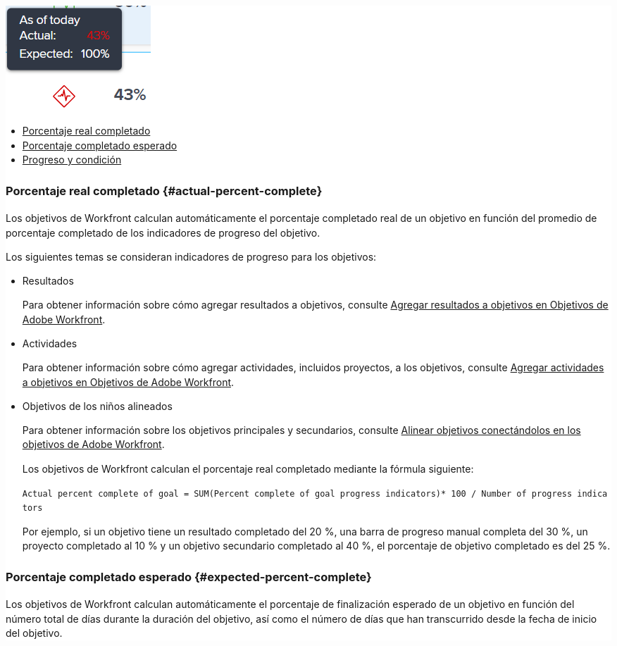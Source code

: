 ![](assets/in-trouble-goal-progress-expanded.png)



* [Porcentaje real completado](#actual-percent-complete)
* [Porcentaje completado esperado](#expected-percent-complete)
* [Progreso y condición](#progress)

### Porcentaje real completado {#actual-percent-complete}

Los objetivos de Workfront calculan automáticamente el porcentaje completado real de un objetivo en función del promedio de porcentaje completado de los indicadores de progreso del objetivo.

Los siguientes temas se consideran indicadores de progreso para los objetivos:

* Resultados

   Para obtener información sobre cómo agregar resultados a objetivos, consulte [Agregar resultados a objetivos en Objetivos de Adobe Workfront](../../workfront-goals/results-and-activities/add-results-to-goals.md).

* Actividades

   Para obtener información sobre cómo agregar actividades, incluidos proyectos, a los objetivos, consulte [Agregar actividades a objetivos en Objetivos de Adobe Workfront](../../workfront-goals/results-and-activities/add-activities-to-goals.md).

* Objetivos de los niños alineados

   Para obtener información sobre los objetivos principales y secundarios, consulte [Alinear objetivos conectándolos en los objetivos de Adobe Workfront](../../workfront-goals/goal-alignment/align-goals-by-connecting-them.md).

   Los objetivos de Workfront calculan el porcentaje real completado mediante la fórmula siguiente:

   ```
   Actual percent complete of goal = SUM(Percent complete of goal progress indicators)* 100 / Number of progress indicators
   ```

   Por ejemplo, si un objetivo tiene un resultado completado del 20 %, una barra de progreso manual completa del 30 %, un proyecto completado al 10 % y un objetivo secundario completado al 40 %, el porcentaje de objetivo completado es del 25 %.

### Porcentaje completado esperado {#expected-percent-complete}

Los objetivos de Workfront calculan automáticamente el porcentaje de finalización esperado de un objetivo en función del número total de días durante la duración del objetivo, así como el número de días que han transcurrido desde la fecha de inicio del objetivo.
